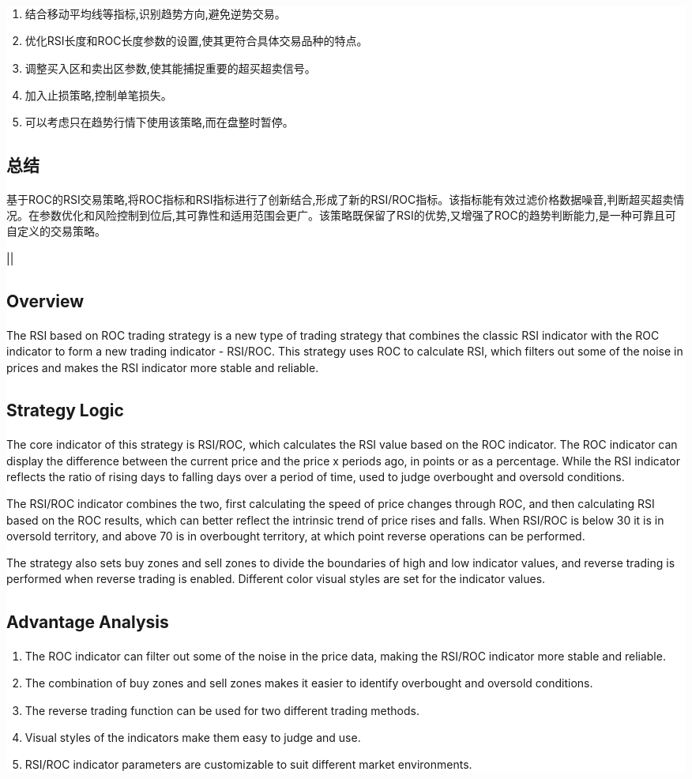 1. 结合移动平均线等指标,识别趋势方向,避免逆势交易。

2. 优化RSI长度和ROC长度参数的设置,使其更符合具体交易品种的特点。

3. 调整买入区和卖出区参数,使其能捕捉重要的超买超卖信号。 

4. 加入止损策略,控制单笔损失。

5. 可以考虑只在趋势行情下使用该策略,而在盘整时暂停。

## 总结

基于ROC的RSI交易策略,将ROC指标和RSI指标进行了创新结合,形成了新的RSI/ROC指标。该指标能有效过滤价格数据噪音,判断超买超卖情况。在参数优化和风险控制到位后,其可靠性和适用范围会更广。该策略既保留了RSI的优势,又增强了ROC的趋势判断能力,是一种可靠且可自定义的交易策略。

||


## Overview

The RSI based on ROC trading strategy is a new type of trading strategy that combines the classic RSI indicator with the ROC indicator to form a new trading indicator - RSI/ROC. This strategy uses ROC to calculate RSI, which filters out some of the noise in prices and makes the RSI indicator more stable and reliable.

## Strategy Logic

The core indicator of this strategy is RSI/ROC, which calculates the RSI value based on the ROC indicator. The ROC indicator can display the difference between the current price and the price x periods ago, in points or as a percentage. While the RSI indicator reflects the ratio of rising days to falling days over a period of time, used to judge overbought and oversold conditions. 

The RSI/ROC indicator combines the two, first calculating the speed of price changes through ROC, and then calculating RSI based on the ROC results, which can better reflect the intrinsic trend of price rises and falls. When RSI/ROC is below 30 it is in oversold territory, and above 70 is in overbought territory, at which point reverse operations can be performed.

The strategy also sets buy zones and sell zones to divide the boundaries of high and low indicator values, and reverse trading is performed when reverse trading is enabled. Different color visual styles are set for the indicator values.

## Advantage Analysis

1. The ROC indicator can filter out some of the noise in the price data, making the RSI/ROC indicator more stable and reliable.

2. The combination of buy zones and sell zones makes it easier to identify overbought and oversold conditions.

3. The reverse trading function can be used for two different trading methods.

4. Visual styles of the indicators make them easy to judge and use.

5. RSI/ROC indicator parameters are customizable to suit different market environments.
